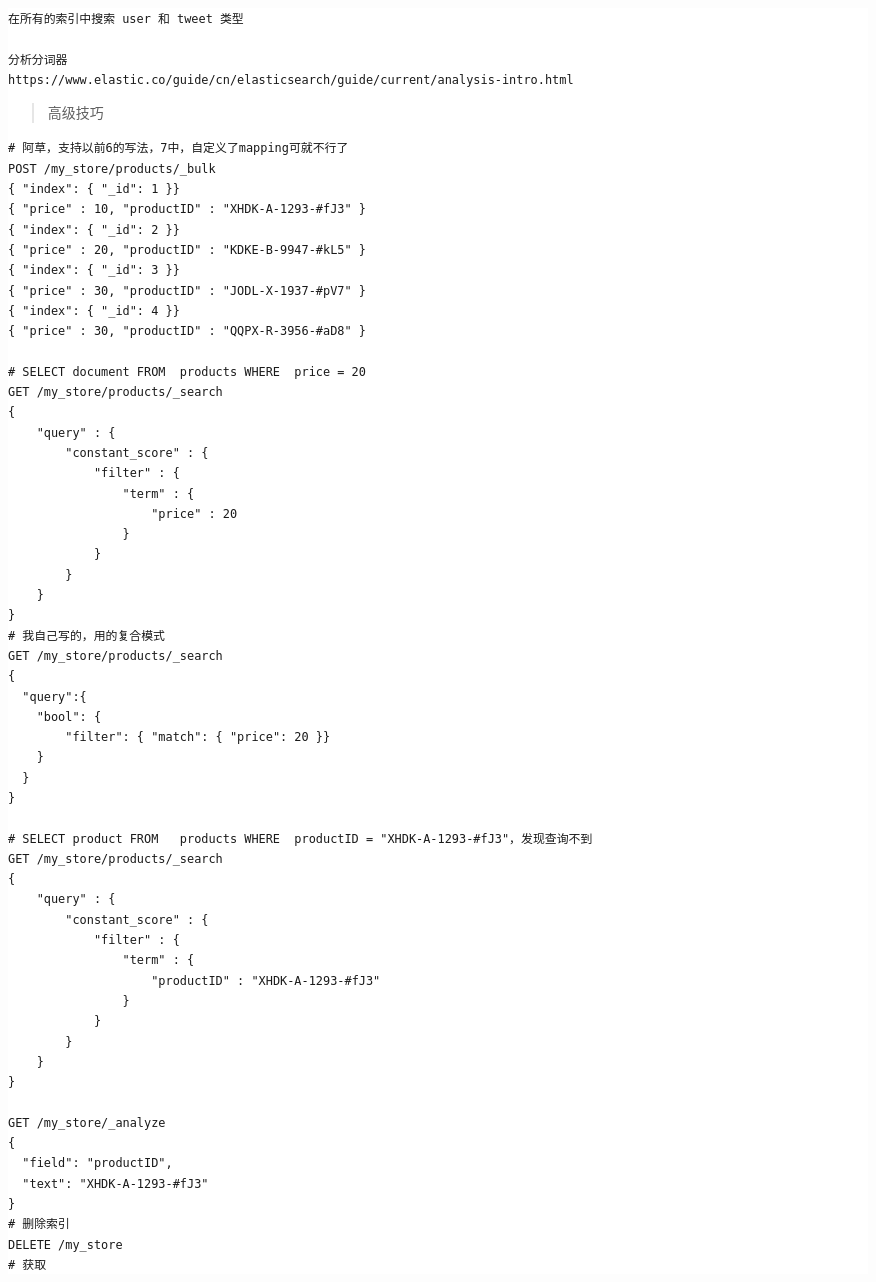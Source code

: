 ```
在所有的索引中搜索 user 和 tweet 类型

分析分词器
https://www.elastic.co/guide/cn/elasticsearch/guide/current/analysis-intro.html
```

> 高级技巧
```
# 阿草，支持以前6的写法，7中，自定义了mapping可就不行了
POST /my_store/products/_bulk
{ "index": { "_id": 1 }}
{ "price" : 10, "productID" : "XHDK-A-1293-#fJ3" }
{ "index": { "_id": 2 }}
{ "price" : 20, "productID" : "KDKE-B-9947-#kL5" }
{ "index": { "_id": 3 }}
{ "price" : 30, "productID" : "JODL-X-1937-#pV7" }
{ "index": { "_id": 4 }}
{ "price" : 30, "productID" : "QQPX-R-3956-#aD8" }

# SELECT document FROM  products WHERE  price = 20
GET /my_store/products/_search
{
    "query" : {
        "constant_score" : { 
            "filter" : {
                "term" : { 
                    "price" : 20
                }
            }
        }
    }
}
# 我自己写的，用的复合模式
GET /my_store/products/_search
{
  "query":{
    "bool": {
        "filter": { "match": { "price": 20 }}
    }
  }
}

# SELECT product FROM   products WHERE  productID = "XHDK-A-1293-#fJ3"，发现查询不到
GET /my_store/products/_search
{
    "query" : {
        "constant_score" : {
            "filter" : {
                "term" : {
                    "productID" : "XHDK-A-1293-#fJ3"
                }
            }
        }
    }
}

GET /my_store/_analyze
{
  "field": "productID",
  "text": "XHDK-A-1293-#fJ3"
}
# 删除索引
DELETE /my_store
# 获取
```
